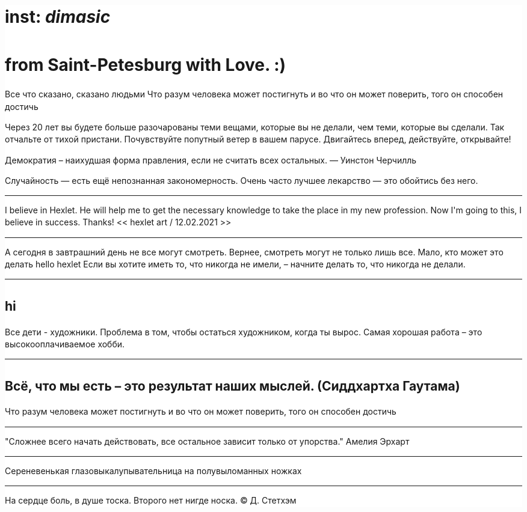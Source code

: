# inst: _dimasic_

# from Saint-Petesburg with Love. :)

Все что сказано, сказано людьми
Что разум человека может постигнуть и во что он может поверить, того он способен достичь

Через 20 лет вы будете больше разочарованы теми вещами, которые вы не делали, чем теми, которые вы сделали. Так отчальте от тихой пристани. Почувствуйте попутный ветер в вашем парусе. Двигайтесь вперед, действуйте, открывайте!

Демократия – наихудшая форма правления, если не считать всех остальных. — Уинстон Черчилль

Случайность — есть ещё непознанная закономерность.
Очень часто лучшее лекарство — это обойтись без него.

---

I believe in Hexlet.
He will help me to get the necessary knowledge to take the place in my new profession.
Now I'm going to this, I believe in success.
Thanks!
<< hexlet art / 12.02.2021 >>

---

А сегодня в завтрашний день не все могут смотреть. Вернее, смотреть могут не только лишь все. Мало, кто может это делать
hello hexlet
Если вы хотите иметь то, что никогда не имели, – начните делать то, что никогда не делали.

---
hi
--
Все дети - художники. Проблема в том, чтобы остаться художником, когда ты вырос.
Самая хорошая работа – это высокооплачиваемое хобби.


---------------------------------------------
Всё, что мы есть – это результат наших мыслей.
(Сиддхартха Гаутама)
----------------------------------------------

Что разум человека может постигнуть и во что он может поверить, того он способен достичь

---------------------------------------------
"Сложнее всего начать действовать, все остальное зависит только от упорства." Амелия Эрхарт

____________________________________________
Сереневенькая глазовыкалупывательница на полувыломанных ножках
____________________________________________

На сердце боль, в душе тоска. Второго нет нигде носка. © Д. Стетхэм
